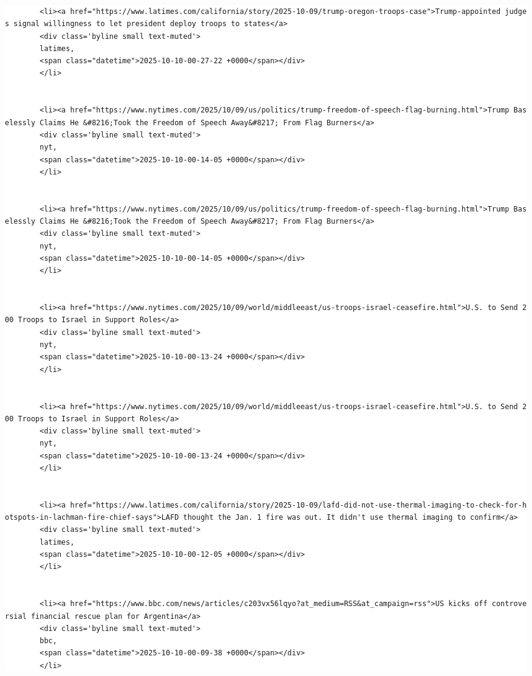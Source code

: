 
            <li><a href="https://www.latimes.com/california/story/2025-10-09/trump-oregon-troops-case">Trump-appointed judges signal willingness to let president deploy troops to states</a>
            <div class='byline small text-muted'>
            latimes, 
            <span class="datetime">2025-10-10-00-27-22 +0000</span></div>
            </li>
        

            <li><a href="https://www.nytimes.com/2025/10/09/us/politics/trump-freedom-of-speech-flag-burning.html">Trump Baselessly Claims He &#8216;Took the Freedom of Speech Away&#8217; From Flag Burners</a>
            <div class='byline small text-muted'>
            nyt, 
            <span class="datetime">2025-10-10-00-14-05 +0000</span></div>
            </li>
        

            <li><a href="https://www.nytimes.com/2025/10/09/us/politics/trump-freedom-of-speech-flag-burning.html">Trump Baselessly Claims He &#8216;Took the Freedom of Speech Away&#8217; From Flag Burners</a>
            <div class='byline small text-muted'>
            nyt, 
            <span class="datetime">2025-10-10-00-14-05 +0000</span></div>
            </li>
        

            <li><a href="https://www.nytimes.com/2025/10/09/world/middleeast/us-troops-israel-ceasefire.html">U.S. to Send 200 Troops to Israel in Support Roles</a>
            <div class='byline small text-muted'>
            nyt, 
            <span class="datetime">2025-10-10-00-13-24 +0000</span></div>
            </li>
        

            <li><a href="https://www.nytimes.com/2025/10/09/world/middleeast/us-troops-israel-ceasefire.html">U.S. to Send 200 Troops to Israel in Support Roles</a>
            <div class='byline small text-muted'>
            nyt, 
            <span class="datetime">2025-10-10-00-13-24 +0000</span></div>
            </li>
        

            <li><a href="https://www.latimes.com/california/story/2025-10-09/lafd-did-not-use-thermal-imaging-to-check-for-hotspots-in-lachman-fire-chief-says">LAFD thought the Jan. 1 fire was out. It didn't use thermal imaging to confirm</a>
            <div class='byline small text-muted'>
            latimes, 
            <span class="datetime">2025-10-10-00-12-05 +0000</span></div>
            </li>
        

            <li><a href="https://www.bbc.com/news/articles/c203vx56lqyo?at_medium=RSS&at_campaign=rss">US kicks off controversial financial rescue plan for Argentina</a>
            <div class='byline small text-muted'>
            bbc, 
            <span class="datetime">2025-10-10-00-09-38 +0000</span></div>
            </li>
        